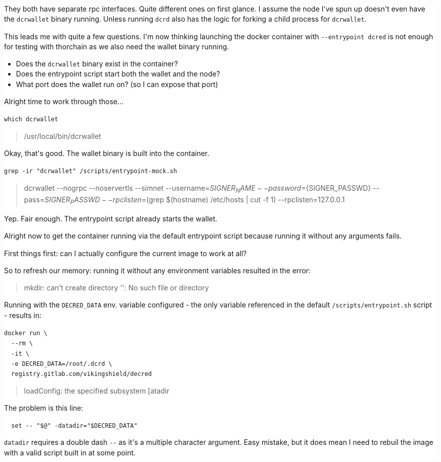 They both have separate rpc interfaces. Quite different ones on first glance.
I assume the node I've spun up doesn't even have the `dcrwallet` binary running.
Unless running `dcrd` also has the logic for forking a child process for
`dcrwallet`.

This leads me with quite a few questions. I'm now thinking launching the docker
container with `--entrypoint dcred` is not enough for testing with thorchain as
we also need the wallet binary running.
- Does the `dcrwallet` binary exist in the container?
- Does the entrypoint script start both the wallet and the node?
- What port does the wallet run on? (so I can expose that port)

Alright time to work through those...

```
which dcrwallet
```

> /usr/local/bin/dcrwallet


Okay, that's good. The wallet binary is built into the container.

```
grep -ir "dcrwallet" /scripts/entrypoint-mock.sh
```

> dcrwallet --nogrpc --noservertls  --simnet --username=${SIGNER_NAME} --password=${SIGNER_PASSWD} --pass=${SIGNER_PASSWD} --rpclisten=$(grep $(hostname) /etc/hosts | cut -f 1) --rpclisten=127.0.0.1

Yep. Fair enough. The entrypoint script already starts the wallet.

Alright now to get the container running via the default entrypoint script
because running it without any arguments fails.

First things first: can I actually configure the current image to work at all?

So to refresh our memory: running it without any environment variables resulted
in the error:

> mkdir: can't create directory '': No such file or directory

Running with the `DECRED_DATA` env. variable configured - the only variable
referenced in the default `/scripts/entrypoint.sh` script - results in:

```
docker run \
  --rm \
  -it \
  -e DECRED_DATA=/root/.dcrd \
  registry.gitlab.com/vikingshield/decred
```

> loadConfig: the specified subsystem [atadir

The problem is this line:
```
  set -- "$@" -datadir="$DECRED_DATA"
```

`datadir` requires a double dash `--` as it's a multiple character argument.
Easy mistake, but it does mean I need to rebuil the image with a valid script
built in at some point.
